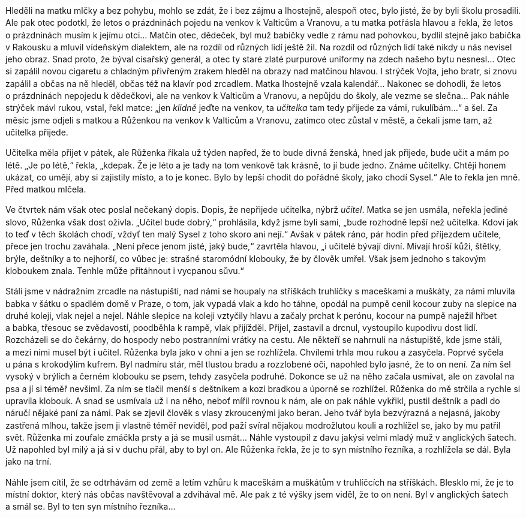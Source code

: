 Hleděli na matku mlčky a bez pohybu, mohlo se zdát, že i bez zájmu a lhostejně, alespoň otec, bylo jisté, že by byli školu prosadili. Ale pak otec podotkl, že letos o prázdninách pojedu na venkov k Valticům a Vranovu, a tu matka potřásla hlavou a řekla, že letos o prázdninách musím k jejímu otci… Matčin otec, dědeček, byl muž babičky vedle z rámu nad pohovkou, bydlil stejně jako babička v Rakousku a mluvil vídeňským dialektem, ale na rozdíl od různých lidí ještě žil. Na rozdíl od různých lidí také nikdy u nás nevisel jeho obraz. Snad proto, že býval císařský generál, a otec ty staré zlaté purpurové uniformy na zdech našeho bytu nesnesl… Otec si zapálil novou cigaretu a chladným přivřeným zrakem hleděl na obrazy nad matčinou hlavou. I strýček Vojta, jeho bratr, si znovu zapálil a občas na ně hleděl, občas též na klavír pod zrcadlem. Matka lhostejně vzala kalendář… Nakonec se dohodli, že letos o prázdninách nepojedu k dědečkovi, ale na venkov k Valticům a Vranovu, a nepůjdu do školy, ale vezme se slečna… Pak náhle strýček mávl rukou, vstal, řekl matce: „jen _klidně_ jeďte na venkov, ta _učitelka_ tam tedy přijede za vámi, rukulíbám…“ a šel. Za měsíc jsme odjeli s matkou a Růženkou na venkov k Valticům a Vranovu, zatímco otec zůstal v městě, a čekali jsme tam, až učitelka přijede.

Učitelka měla přijet v pátek, ale Růženka říkala už týden napřed, že to bude divná ženská, hned jak přijede, bude učit a mám po létě. „Je po létě,“ řekla, „kdepak. Že je léto a je tady na tom venkově tak krásně, to jí bude jedno. Známe učitelky. Chtějí honem ukázat, co umějí, aby si zajistily místo, a to je konec. Bylo by lepší chodit do pořádné školy, jako chodí Sysel.“ Ale to řekla jen mně. Před matkou mlčela.

Ve čtvrtek nám však otec poslal nečekaný dopis. Dopis, že nepřijede učitelka, nýbrž _učitel_. Matka se jen usmála, neřekla jediné slovo, Růženka však dost oživla. „Učitel bude dobrý,“ prohlásila, když jsme byli sami, „bude rozhodně lepší než učitelka. Kdoví jak to teď v těch školách chodí, vždyť ten malý Sysel z toho skoro ani nejí.“ Avšak v pátek ráno, pár hodin před příjezdem učitele, přece jen trochu zaváhala. „Není přece jenom jisté, jaký bude,“ zavrtěla hlavou, „i učitelé bývají divní. Mívají hroší kůži, štětky, brýle, deštníky a to nejhorší, co vůbec je: strašné staromódní klobouky, že by člověk umřel. Však jsem jednoho s takovým kloboukem znala. Tenhle může přitáhnout i vycpanou sůvu.“

Stáli jsme v nádražním zrcadle na nástupišti, nad námi se houpaly na stříškách truhlíčky s maceškami a muškáty, za námi mluvila babka v šátku o spadlém domě v Praze, o tom, jak vypadá vlak a kdo ho táhne, opodál na pumpě cenil kocour zuby na slepice na druhé koleji, vlak nejel a nejel. Náhle slepice na koleji vztyčily hlavu a začaly prchat k perónu, kocour na pumpě naježil hřbet a babka, třesouc se zvědavostí, poodběhla k rampě, vlak přijížděl. Přijel, zastavil a drcnul, vystoupilo kupodivu dost lidí. Rozcházeli se do čekárny, do hospody nebo postranními vrátky na cestu. Ale někteří se nahrnuli na nástupiště, kde jsme stáli, a mezi nimi musel být i učitel. Růženka byla jako v ohni a jen se rozhlížela. Chvílemi trhla mou rukou a zasyčela. Poprvé syčela u pána s krokodýlím kufrem. Byl nadmíru stár, měl tlustou bradu a rozzlobené oči, napohled bylo jasné, že to on není. Za ním šel vysoký v brýlích a černém klobouku se psem, tehdy zasyčela podruhé. Dokonce se už na něho začala usmívat, ale on zavolal na psa a jí si téměř nevšiml. Za ním se tlačil menší s deštníkem a kozí bradkou a úporně se rozhlížel. Růženka do mě strčila a rychle si upravila klobouk. A snad se usmívala už i na něho, neboť mířil rovnou k nám, ale on pak náhle vykřikl, pustil deštník a padl do náručí nějaké paní za námi. Pak se zjevil člověk s vlasy zkroucenými jako beran. Jeho tvář byla bezvýrazná a nejasná, jakoby zastřená mlhou, takže jsem ji vlastně téměř neviděl, pod paží svíral nějakou modrožlutou kouli a rozhlížel se, jako by mu patřil svět. Růženka mi zoufale zmáčkla prsty a já se musil usmát… Náhle vystoupil z davu jakýsi velmi mladý muž v anglických šatech. Už napohled byl milý a já si v duchu přál, aby to byl on. Ale Růženka řekla, že je to syn místního řezníka, a rozhlížela se dál. Byla jako na trní.

Náhle jsem cítil, že se odtrhávám od země a letím vzhůru k maceškám a muškátům v truhlíčcích na stříškách. Blesklo mi, že je to místní doktor, který nás občas navštěvoval a zdvihával mě. Ale pak z té výšky jsem viděl, že to on není. Byl v anglických šatech a smál se. Byl to ten syn místního řezníka…
